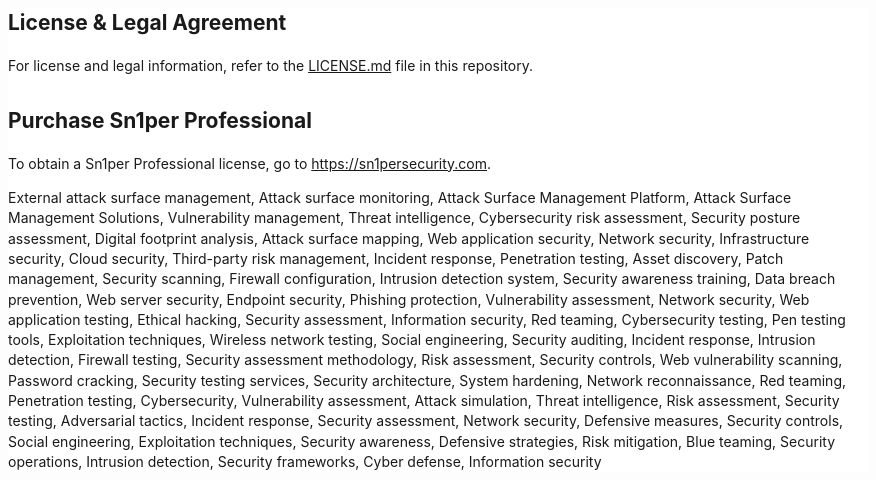 ## License & Legal Agreement

For license and legal information, refer to the [LICENSE.md](https://github.com/1N3/Sn1per/blob/master/LICENSE.md) file in this repository.

## Purchase Sn1per Professional

To obtain a Sn1per Professional license, go to <https://sn1persecurity.com>.

External attack surface management, Attack surface monitoring, Attack Surface Management Platform, Attack Surface Management Solutions, Vulnerability management, Threat intelligence, Cybersecurity risk assessment, Security posture assessment, Digital footprint analysis, Attack surface mapping, Web application security, Network security, Infrastructure security, Cloud security, Third-party risk management, Incident response, Penetration testing, Asset discovery, Patch management, Security scanning, Firewall configuration, Intrusion detection system, Security awareness training, Data breach prevention, Web server security, Endpoint security, Phishing protection, Vulnerability assessment, Network security, Web application testing, Ethical hacking, Security assessment, Information security, Red teaming, Cybersecurity testing, Pen testing tools, Exploitation techniques, Wireless network testing, Social engineering, Security auditing, Incident response, Intrusion detection, Firewall testing, Security assessment methodology, Risk assessment, Security controls, Web vulnerability scanning, Password cracking, Security testing services, Security architecture, System hardening, Network reconnaissance, Red teaming, Penetration testing, Cybersecurity, Vulnerability assessment, Attack simulation, Threat intelligence, Risk assessment, Security testing, Adversarial tactics, Incident response, Security assessment, Network security, Defensive measures, Security controls, Social engineering, Exploitation techniques, Security awareness, Defensive strategies, Risk mitigation, Blue teaming, Security operations, Intrusion detection, Security frameworks, Cyber defense, Information security
